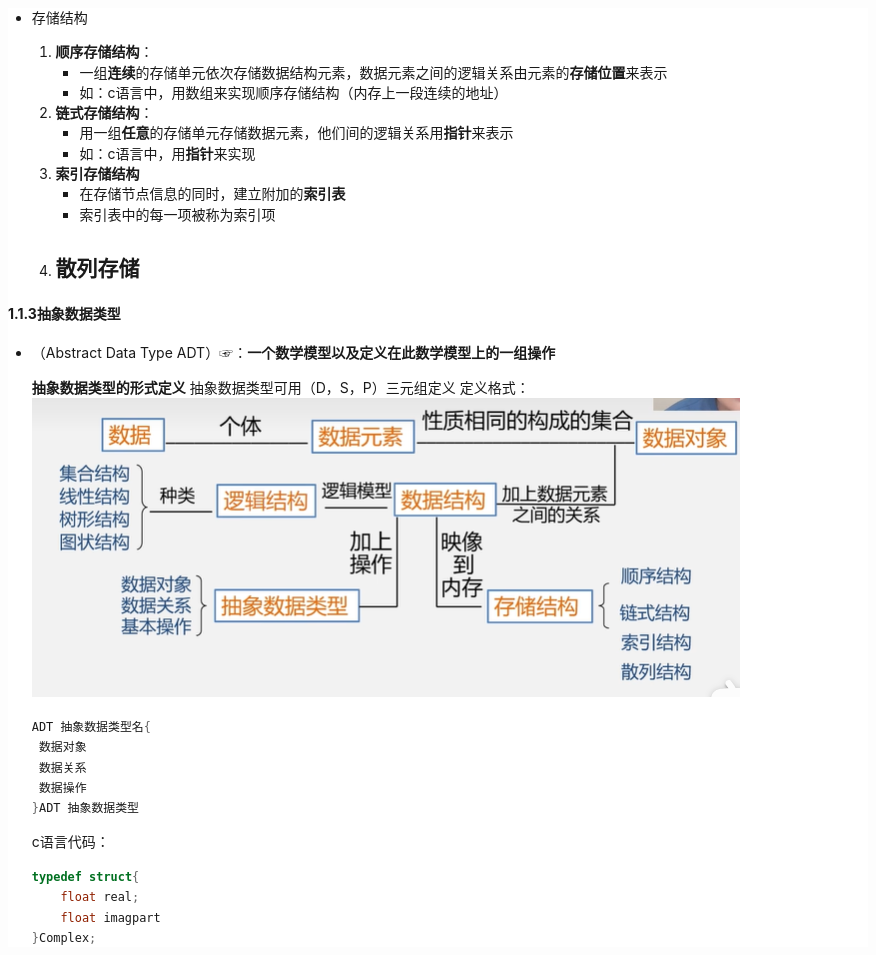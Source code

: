 - 存储结构
  
     1. **顺序存储结构**：
        - 一组**连续**的存储单元依次存储数据结构元素，数据元素之间的逻辑关系由元素的**存储位置**来表示
        - 如：c语言中，用数组来实现顺序存储结构（内存上一段连续的地址）
     2. **链式存储结构**：
        - 用一组**任意**的存储单元存储数据元素，他们间的逻辑关系用**指针**来表示
        - 如：c语言中，用**指针**来实现
     3. **索引存储结构**
        - 在存储节点信息的同时，建立附加的**索引表**
        - 索引表中的每一项被称为索引项
     4. **散列存储**
        - 

#### 1.1.3抽象数据类型

- （Abstract Data Type ADT）☞：**一个数学模型以及定义在此数学模型上的一组操作**

  **抽象数据类型的形式定义**
  抽象数据类型可用（D，S，P）三元组定义
  定义格式：
  ![image-20250304213359993](数据结构.assets/image-20250304213359993.png)

  ```c
  ADT 抽象数据类型名{
   数据对象
   数据关系
   数据操作
  }ADT 抽象数据类型
  ```

  c语言代码：

  ```c
  typedef struct{
      float real;
      float imagpart
  }Complex;
  ```
